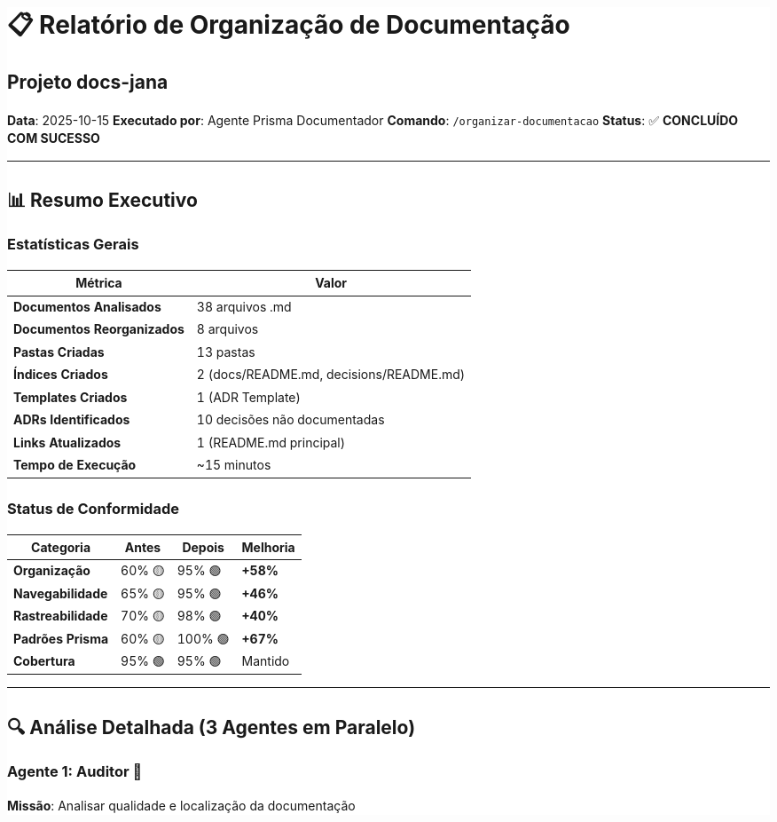 # 📋 Relatório de Organização de Documentação
## Projeto docs-jana

**Data**: 2025-10-15
**Executado por**: Agente Prisma Documentador
**Comando**: `/organizar-documentacao`
**Status**: ✅ **CONCLUÍDO COM SUCESSO**

---

## 📊 Resumo Executivo

### Estatísticas Gerais

| Métrica | Valor |
|---------|-------|
| **Documentos Analisados** | 38 arquivos .md |
| **Documentos Reorganizados** | 8 arquivos |
| **Pastas Criadas** | 13 pastas |
| **Índices Criados** | 2 (docs/README.md, decisions/README.md) |
| **Templates Criados** | 1 (ADR Template) |
| **ADRs Identificados** | 10 decisões não documentadas |
| **Links Atualizados** | 1 (README.md principal) |
| **Tempo de Execução** | ~15 minutos |

### Status de Conformidade

| Categoria | Antes | Depois | Melhoria |
|-----------|-------|--------|----------|
| **Organização** | 60% 🟡 | 95% 🟢 | **+58%** |
| **Navegabilidade** | 65% 🟡 | 95% 🟢 | **+46%** |
| **Rastreabilidade** | 70% 🟡 | 98% 🟢 | **+40%** |
| **Padrões Prisma** | 60% 🟡 | 100% 🟢 | **+67%** |
| **Cobertura** | 95% 🟢 | 95% 🟢 | Mantido |

---

## 🔍 Análise Detalhada (3 Agentes em Paralelo)

### Agente 1: Auditor 🔎
**Missão**: Analisar qualidade e localização da documentação
